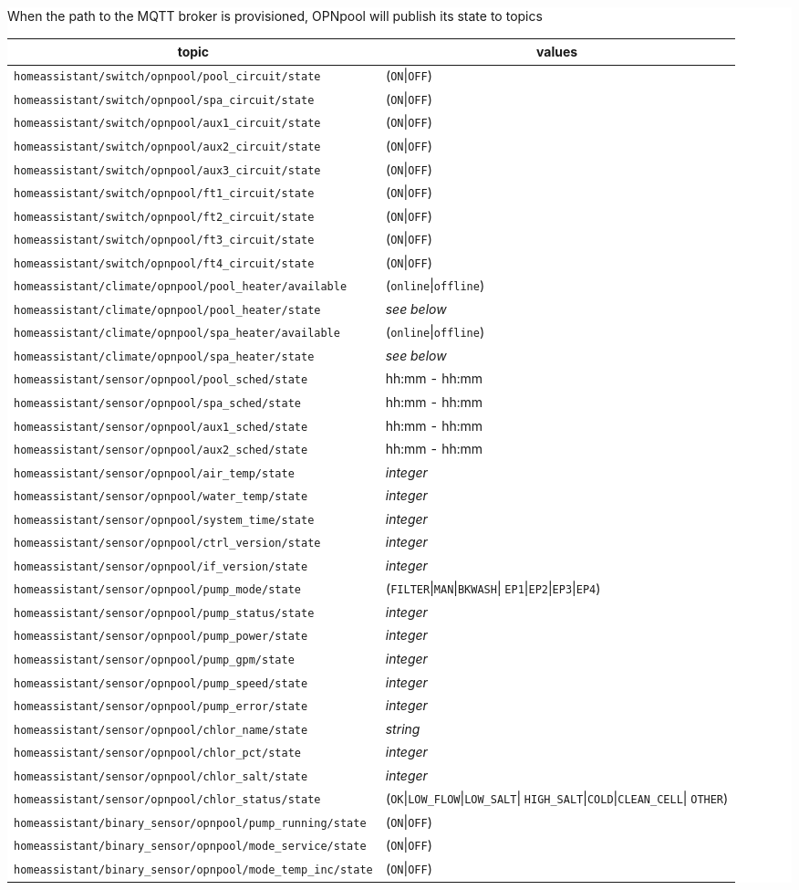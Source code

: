 When the path to the MQTT broker is provisioned, OPNpool will publish its state to topics

| topic                                                                   | values      |
| ------------------------------------------------------------------------|-------------|
| `homeassistant/switch/opnpool/pool_circuit/state`            | (`ON`\|`OFF`) |
| `homeassistant/switch/opnpool/spa_circuit/state`             | (`ON`\|`OFF`) |
| `homeassistant/switch/opnpool/aux1_circuit/state`            | (`ON`\|`OFF`) |
| `homeassistant/switch/opnpool/aux2_circuit/state`            | (`ON`\|`OFF`) |
| `homeassistant/switch/opnpool/aux3_circuit/state`            | (`ON`\|`OFF`) |
| `homeassistant/switch/opnpool/ft1_circuit/state`             | (`ON`\|`OFF`) |
| `homeassistant/switch/opnpool/ft2_circuit/state`             | (`ON`\|`OFF`) |
| `homeassistant/switch/opnpool/ft3_circuit/state`             | (`ON`\|`OFF`) |
| `homeassistant/switch/opnpool/ft4_circuit/state`             | (`ON`\|`OFF`) |
| `homeassistant/climate/opnpool/pool_heater/available`        | (`online`\|`offline`) |
| `homeassistant/climate/opnpool/pool_heater/state`            | *see below* |
| `homeassistant/climate/opnpool/spa_heater/available`         | (`online`\|`offline`) |
| `homeassistant/climate/opnpool/spa_heater/state`             | *see below*         |
| `homeassistant/sensor/opnpool/pool_sched/state`              | hh:mm - hh:mm |
| `homeassistant/sensor/opnpool/spa_sched/state`               | hh:mm - hh:mm |
| `homeassistant/sensor/opnpool/aux1_sched/state`              | hh:mm - hh:mm |
| `homeassistant/sensor/opnpool/aux2_sched/state`              | hh:mm - hh:mm |
| `homeassistant/sensor/opnpool/air_temp/state`                | *integer* |
| `homeassistant/sensor/opnpool/water_temp/state`              | *integer* |
| `homeassistant/sensor/opnpool/system_time/state`             | *integer* |
| `homeassistant/sensor/opnpool/ctrl_version/state`            | *integer* |
| `homeassistant/sensor/opnpool/if_version/state`              | *integer* |
| `homeassistant/sensor/opnpool/pump_mode/state`               | (`FILTER`\|`MAN`\|`BKWASH`\| `EP1`\|`EP2`\|`EP3`\|`EP4`) |
| `homeassistant/sensor/opnpool/pump_status/state`             | *integer* |
| `homeassistant/sensor/opnpool/pump_power/state`              | *integer* |
| `homeassistant/sensor/opnpool/pump_gpm/state`                | *integer* |
| `homeassistant/sensor/opnpool/pump_speed/state`              | *integer* |
| `homeassistant/sensor/opnpool/pump_error/state`              | *integer* |
| `homeassistant/sensor/opnpool/chlor_name/state`              | *string* |
| `homeassistant/sensor/opnpool/chlor_pct/state`               | *integer* |
| `homeassistant/sensor/opnpool/chlor_salt/state`              | *integer* |
| `homeassistant/sensor/opnpool/chlor_status/state`            | (`OK`\|`LOW_FLOW`\|`LOW_SALT`\| `HIGH_SALT`\|`COLD`\|`CLEAN_CELL`\| `OTHER`) |
| `homeassistant/binary_sensor/opnpool/pump_running/state`     | (`ON`\|`OFF`) |
| `homeassistant/binary_sensor/opnpool/mode_service/state`     | (`ON`\|`OFF`) |
| `homeassistant/binary_sensor/opnpool/mode_temp_inc/state`    | (`ON`\|`OFF`) |